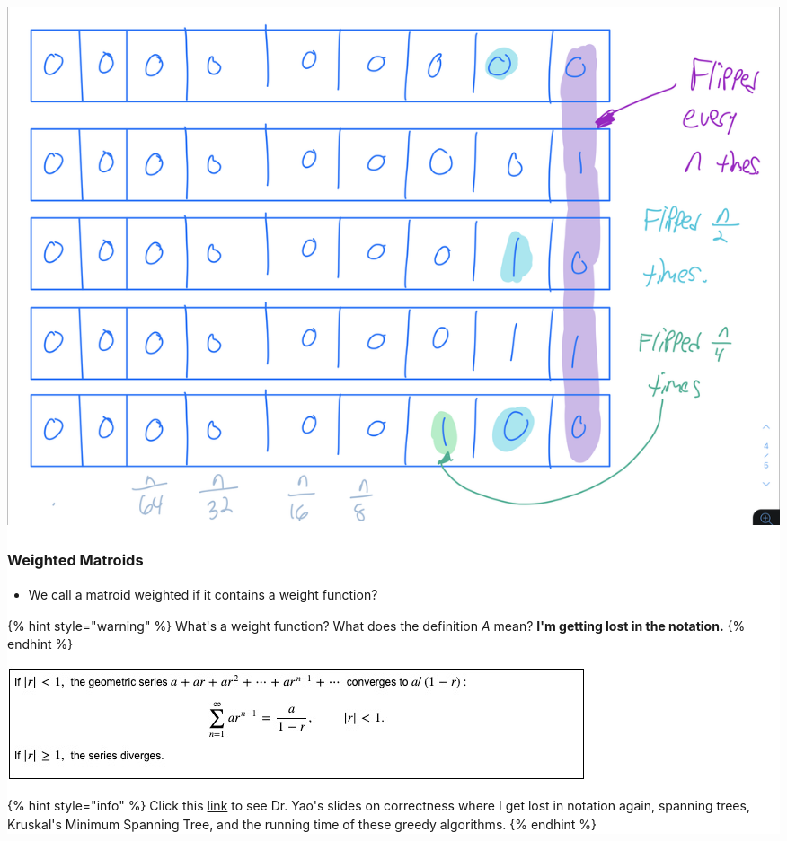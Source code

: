 ![](<../../.gitbook/assets/image (26).png>)

### Weighted Matroids

* We call a matroid weighted if it contains a weight function?

{% hint style="warning" %}
What's a weight function? What does the definition _A_ mean? **I'm getting lost in the notation.**
{% endhint %}

![](<../../.gitbook/assets/image (28).png>)

{% hint style="info" %}
Click this [link](https://www.dropbox.com/s/iwf13fzz4tbbfna/Lecture%2009%20Greedy%20Approach.pdf?dl=0) to see Dr. Yao's slides on correctness where I get lost in notation again, spanning trees, Kruskal's Minimum Spanning Tree, and the running time of these greedy algorithms.
{% endhint %}
